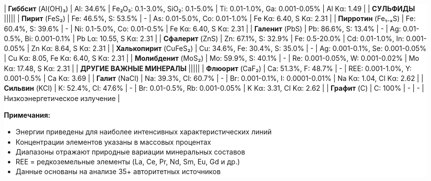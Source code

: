 | **Гиббсит** (Al(OH)₃) | Al: 34.6% | Fe₂O₃: 0.1-3.0%, SiO₂: 0.1-5.0% | Ti: 0.01-1.0%, Ga: 0.001-0.05% | Al Kα: 1.49 |
| **СУЛЬФИДЫ** |||||
| **Пирит** (FeS₂) | Fe: 46.5%, S: 53.5% | - | As: 0.01-5.0%, Co: 0.01-1.0% | Fe Kα: 6.40, S Kα: 2.31 |
| **Пирротин** (Fe₁₋ₓS) | Fe: 60.4%, S: 39.6% | - | Ni: 0.1-5.0%, Co: 0.01-0.5% | Fe Kα: 6.40, S Kα: 2.31 |
| **Галенит** (PbS) | Pb: 86.6%, S: 13.4% | - | Ag: 0.01-0.5%, Bi: 0.001-0.1% | Pb Lα: 10.55, S Kα: 2.31 |
| **Сфалерит** (ZnS) | Zn: 67.1%, S: 32.9% | Fe: 0.5-20.0% | Cd: 0.01-1.0%, In: 0.001-0.05% | Zn Kα: 8.64, S Kα: 2.31 |
| **Халькопирит** (CuFeS₂) | Cu: 34.6%, Fe: 30.4%, S: 35.0% | - | Ag: 0.001-0.1%, Se: 0.001-0.05% | Cu Kα: 8.05, Fe Kα: 6.40, S Kα: 2.31 |
| **Молибденит** (MoS₂) | Mo: 59.9%, S: 40.1% | - | Re: 0.001-0.05%, W: 0.001-0.02% | Mo Kα: 17.48, S Kα: 2.31 |
| **ДРУГИЕ ВАЖНЫЕ МИНЕРАЛЫ** |||||
| **Флюорит** (CaF₂) | Ca: 51.3%, F: 48.7% | - | REE: 0.001-1.0%, Y: 0.001-0.5% | Ca Kα: 3.69 |
| **Галит** (NaCl) | Na: 39.3%, Cl: 60.7% | - | Br: 0.001-0.1%, I: 0.0001-0.01% | Na Kα: 1.04, Cl Kα: 2.62 |
| **Сильвин** (KCl) | K: 52.4%, Cl: 47.6% | - | Br: 0.01-0.5%, Rb: 0.001-0.05% | K Kα: 3.31, Cl Kα: 2.62 |
| **Графит** (C) | C: 100% | - | - | Низкоэнергетическое излучение |

**Примечания:**
- Энергии приведены для наиболее интенсивных характеристических линий
- Концентрации элементов указаны в массовых процентах
- Диапазоны отражают природные вариации минеральных составов  
- REE = редкоземельные элементы (La, Ce, Pr, Nd, Sm, Eu, Gd и др.)
- Данные основаны на анализе 35+ авторитетных источников